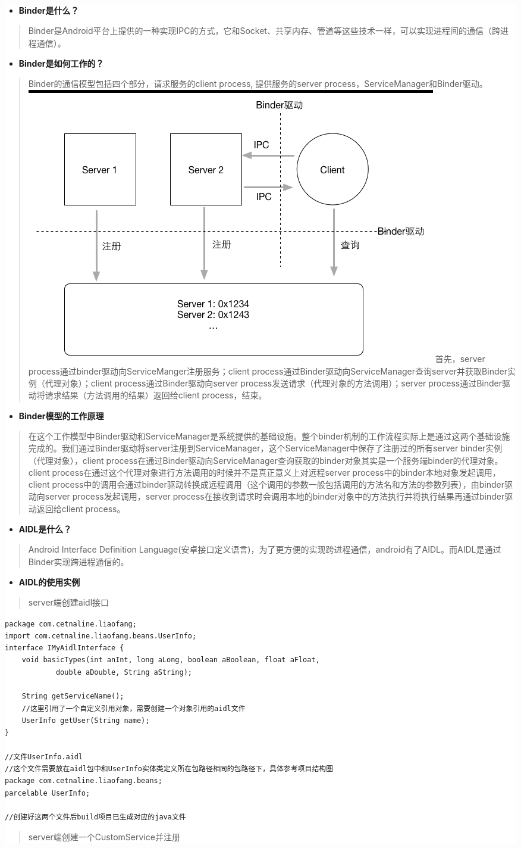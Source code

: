 - **Binder是什么？**
> Binder是Android平台上提供的一种实现IPC的方式，它和Socket、共享内存、管道等这些技术一样，可以实现进程间的通信（跨进程通信）。
- **Binder是如何工作的？**
> Binder的通信模型包括四个部分，请求服务的client process, 提供服务的server process，ServiceManager和Binder驱动。
![name](./imgs/binder-model.png "图片来自：http://weishu.me/2016/01/12/binder-index-for-newer/")
> 首先，server process通过binder驱动向ServiceManger注册服务；client process通过Binder驱动向ServiceManager查询server并获取Binder实例（代理对象）；client process通过Binder驱动向server process发送请求（代理对象的方法调用）；server process通过Binder驱动将请求结果（方法调用的结果）返回给client process，结束。
- **Binder模型的工作原理**
> 在这个工作模型中Binder驱动和ServiceManager是系统提供的基础设施。整个binder机制的工作流程实际上是通过这两个基础设施完成的。我们通过Binder驱动将server注册到ServiceManager，这个ServiceManager中保存了注册过的所有server binder实例（代理对象），client process在通过Binder驱动向ServiceManager查询获取的binder对象其实是一个服务端binder的代理对象。client process在通过这个代理对象进行方法调用的时候并不是真正意义上对远程server process中的binder本地对象发起调用，client process中的调用会通过binder驱动转换成远程调用（这个调用的参数一般包括调用的方法名和方法的参数列表），由binder驱动向server process发起调用，server process在接收到请求时会调用本地的binder对象中的方法执行并将执行结果再通过binder驱动返回给client process。

- **AIDL是什么？**
> Android Interface Definition Language(安卓接口定义语言)，为了更方便的实现跨进程通信，android有了AIDL。而AIDL是通过Binder实现跨进程通信的。
- **AIDL的使用实例**
> server端创建aidl接口
```
package com.cetnaline.liaofang;
import com.cetnaline.liaofang.beans.UserInfo;
interface IMyAidlInterface {
    void basicTypes(int anInt, long aLong, boolean aBoolean, float aFloat,
            double aDouble, String aString);

    String getServiceName();
    //这里引用了一个自定义引用对象，需要创建一个对象引用的aidl文件
    UserInfo getUser(String name);
}

//文件UserInfo.aidl
//这个文件需要放在aidl包中和UserInfo实体类定义所在包路径相同的包路径下，具体参考项目结构图
package com.cetnaline.liaofang.beans;
parcelable UserInfo;

//创建好这两个文件后build项目已生成对应的java文件
```
> server端创建一个CustomService并注册
```
```